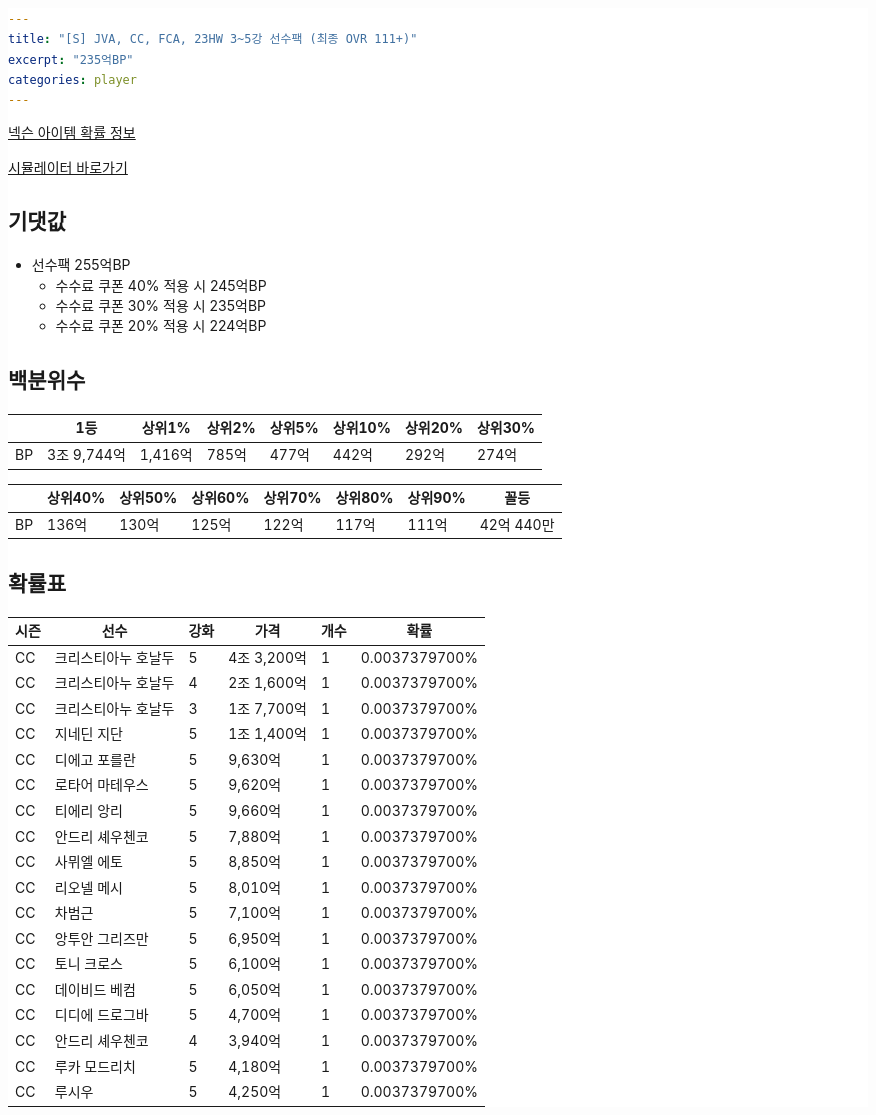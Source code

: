 ```yaml
---
title: "[S] JVA, CC, FCA, 23HW 3~5강 선수팩 (최종 OVR 111+)"
excerpt: "235억BP"
categories: player
---
```

[넥슨 아이템 확률 정보](http://iteminfo.nexon.com/probability/fco?sn=7955)

[시뮬레이터 바로가기](/simulator/7955)
## 기댓값
- 선수팩 255억BP
  - 수수료 쿠폰 40% 적용 시 245억BP
  - 수수료 쿠폰 30% 적용 시 235억BP
  - 수수료 쿠폰 20% 적용 시 224억BP


## 백분위수

||1등|상위1%|상위2%|상위5%|상위10%|상위20%|상위30%|
|---|---|---|---|---|---|---|---|
|BP|3조 9,744억|1,416억|785억|477억|442억|292억|274억|

||상위40%|상위50%|상위60%|상위70%|상위80%|상위90%|꼴등|
|---|---|---|---|---|---|---|---|
|BP|136억|130억|125억|122억|117억|111억|42억 440만|


## 확률표

|시즌|선수|강화|가격|개수|확률|
|---|---|---|---|---|---|
|CC|크리스티아누 호날두|5|4조 3,200억|1|0.0037379700%|
|CC|크리스티아누 호날두|4|2조 1,600억|1|0.0037379700%|
|CC|크리스티아누 호날두|3|1조 7,700억|1|0.0037379700%|
|CC|지네딘 지단|5|1조 1,400억|1|0.0037379700%|
|CC|디에고 포를란|5|9,630억|1|0.0037379700%|
|CC|로타어 마테우스|5|9,620억|1|0.0037379700%|
|CC|티에리 앙리|5|9,660억|1|0.0037379700%|
|CC|안드리 셰우첸코|5|7,880억|1|0.0037379700%|
|CC|사뮈엘 에토|5|8,850억|1|0.0037379700%|
|CC|리오넬 메시|5|8,010억|1|0.0037379700%|
|CC|차범근|5|7,100억|1|0.0037379700%|
|CC|앙투안 그리즈만|5|6,950억|1|0.0037379700%|
|CC|토니 크로스|5|6,100억|1|0.0037379700%|
|CC|데이비드 베컴|5|6,050억|1|0.0037379700%|
|CC|디디에 드로그바|5|4,700억|1|0.0037379700%|
|CC|안드리 셰우첸코|4|3,940억|1|0.0037379700%|
|CC|루카 모드리치|5|4,180억|1|0.0037379700%|
|CC|루시우|5|4,250억|1|0.0037379700%|